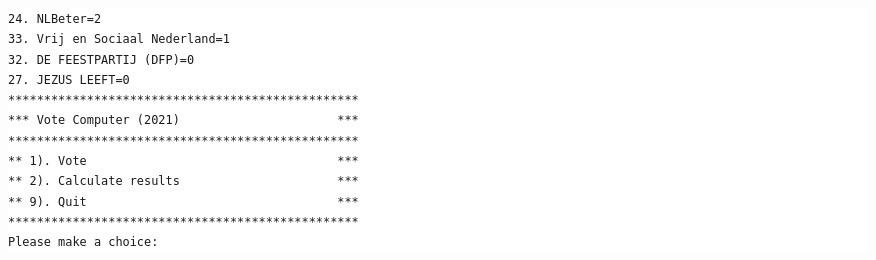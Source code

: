 ```text
24. NLBeter=2
33. Vrij en Sociaal Nederland=1
32. DE FEESTPARTIJ (DFP)=0
27. JEZUS LEEFT=0
*************************************************
*** Vote Computer (2021)                      ***
*************************************************
** 1). Vote                                   ***
** 2). Calculate results                      ***
** 9). Quit                                   ***
*************************************************
Please make a choice: 
```